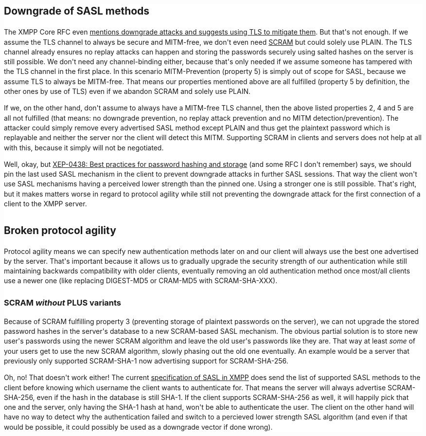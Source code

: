 ## Downgrade of SASL methods

The XMPP Core RFC even [mentions downgrade attacks and suggests using TLS to mitigate them](https://xmpp.org/rfcs/rfc6120.html#security-reuse-sasl). But that's not enough. If we assume the TLS channel to always be secure and MITM-free, we don't even need [SCRAM](https://www.rfc-editor.org/rfc/rfc5802) but could solely use PLAIN. The TLS channel already ensures no replay attacks can happen and storing the passwords securely using salted hashes on the server is still possible. We don't need any channel-binding either, because that's only needed if we assume someone has tampered with the TLS channel in the first place. In this scenario MITM-Prevention (property 5) is simply out of scope for SASL, because we assume TLS to always be MITM-free. That means our properties mentioned above are all fulfilled (property 5 by definition, the other ones by use of TLS) even if we abandon SCRAM and solely use PLAIN.

If we, on the other hand, don't assume to always have a MITM-free TLS channel, then the above listed properties 2, 4 and 5 are all not fulfilled (that means: no downgrade prevention, no replay attack prevention and no MITM detection/prevention). The attacker could simply remove every advertised SASL method except PLAIN and thus get the plaintext password which is replayable and neither the server nor the client will detect this MITM. Supporting SCRAM in clients and servers does not help at all with this, because it simply will not be negotiated.

Well, okay, but [XEP-0438: Best practices for password hashing and storage](https://xmpp.org/extensions/xep-0438.html#pinning) (and some RFC I don't remember) says, we should pin the last used SASL mechanism in the client to prevent downgrade attacks in further SASL sessions. That way the client won't use SASL mechanisms having a perceived lower strength than the pinned one. Using a stronger one is still possible. That's right, but it makes matters worse in regard to protocol agility while still not preventing the downgrade attack for the first connection of a client to the XMPP server.

## Broken protocol agility

Protocol agility means we can specify new authentication methods later on and our client will always use the best one advertised by the server. That's important because it allows us to gradually upgrade the security strength of our authentication while still maintaining backwards compatibility with older clients, eventually removing an old authentication method once most/all clients use a newer one (like replacing DIGEST-MD5 or CRAM-MD5 with SCRAM-SHA-XXX).

### SCRAM *without* PLUS variants

Because of SCRAM fulfilling property 3 (preventing storage of plaintext passwords on the server), we can not upgrade the stored password hashes in the server's database to a new SCRAM-based SASL mechanism. The obvious partial solution is to store new user's passwords using the newer SCRAM algorithm and leave the old user's passwords like they are. That way at least *some* of your users get to use the new SCRAM algorithm, slowly phasing out the old one eventually. An example would be a server that previously only supported SCRAM-SHA-1 now advertising support for SCRAM-SHA-256.

Oh, no! That doesn't work either! The current [specification of SASL in XMPP](https://xmpp.org/rfcs/rfc6120.html#sasl) does send the list of supported SASL methods to the client before knowing which username the client wants to authenticate for. That means the server will always advertise SCRAM-SHA-256, even if the hash in the database is still SHA-1. If the client supports SCRAM-SHA-256 as well, it will happily pick that one and the server, only having the SHA-1 hash at hand, won't be able to authenticate the user. The client on the other hand will have no way to detect why the authentication failed and switch to a percieved lower strength SASL algorithm (and even if that would be possible, it could possibly be used as a downgrade vector if done wrong).
